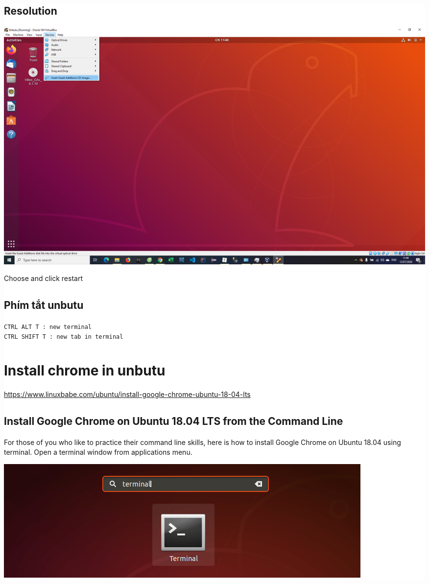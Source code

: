 ## Resolution

![image-20200712114050709](unbutu.assets/image-20200712114050709.png)

Choose and click restart

## Phím tắt unbutu

```shell
CTRL ALT T : new terminal
CTRL SHIFT T : new tab in terminal
```

# Install chrome in unbutu



https://www.linuxbabe.com/ubuntu/install-google-chrome-ubuntu-18-04-lts

## Install Google Chrome on Ubuntu 18.04 LTS from the Command Line

For those of you who like to practice their command line skills, here is how to install Google Chrome on Ubuntu 18.04 using terminal. Open a terminal window from applications menu.

![google chrome command line linux](unbutu.assets/google-chrome-command-line-linux.png)
